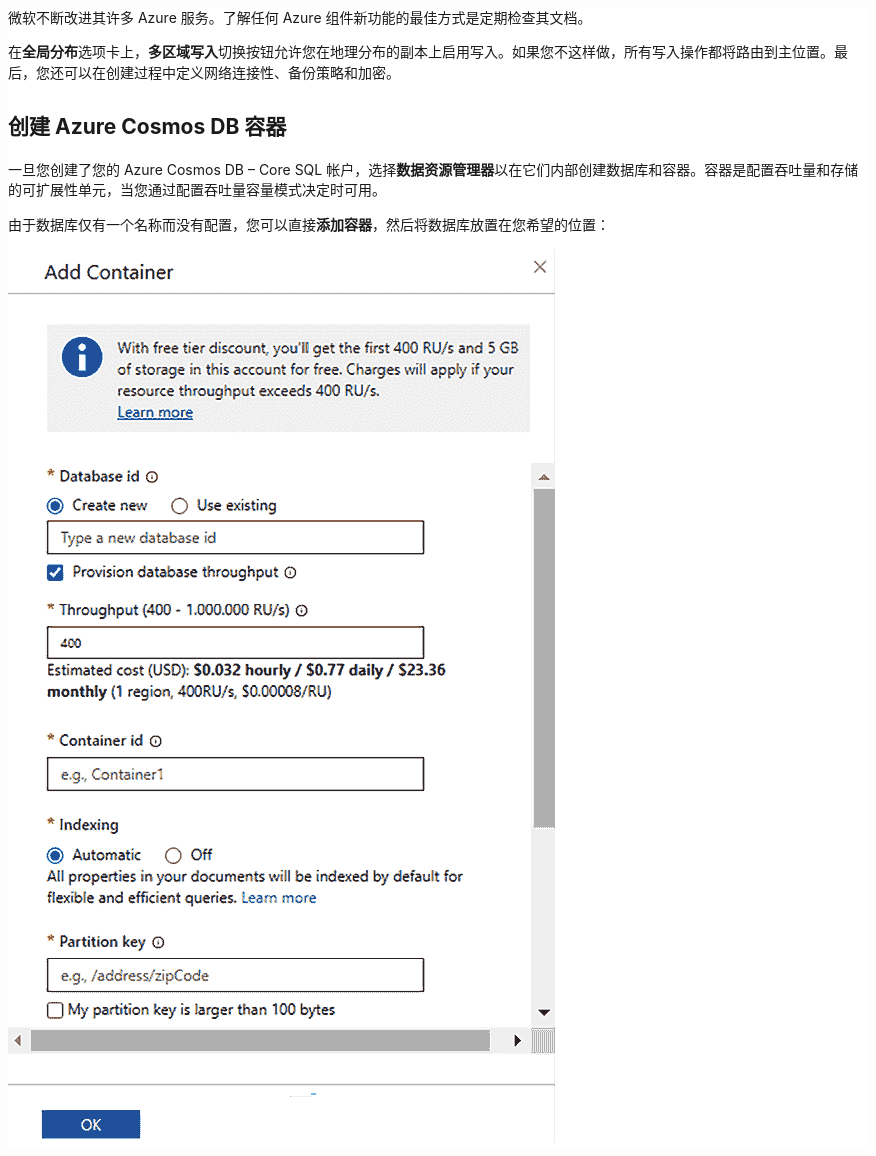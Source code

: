 微软不断改进其许多 Azure 服务。了解任何 Azure 组件新功能的最佳方式是定期检查其文档。

在**全局分布**选项卡上，**多区域写入**切换按钮允许您在地理分布的副本上启用写入。如果您不这样做，所有写入操作都将路由到主位置。最后，您还可以在创建过程中定义网络连接性、备份策略和加密。

## 创建 Azure Cosmos DB 容器

一旦您创建了您的 Azure Cosmos DB – Core SQL 帐户，选择**数据资源管理器**以在它们内部创建数据库和容器。容器是配置吞吐量和存储的可扩展性单元，当您通过配置吞吐量容量模式决定时可用。

由于数据库仅有一个名称而没有配置，您可以直接**添加容器**，然后将数据库放置在您希望的位置：

![用户界面，文本，应用程序，电子邮件，自动生成的描述](img/B19820_12_06.png)
